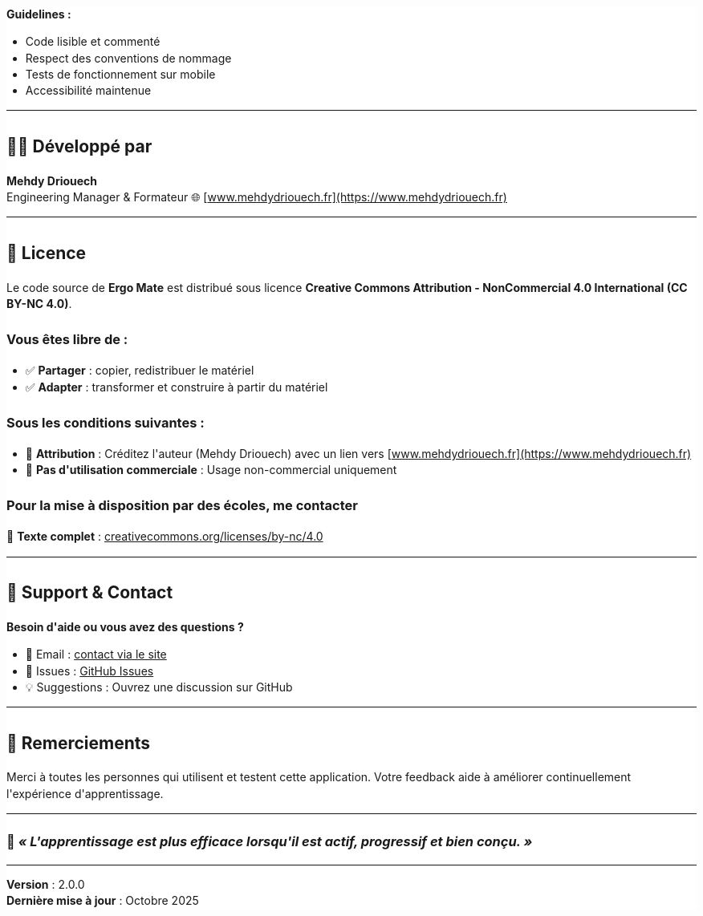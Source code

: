 **Guidelines :**
- Code lisible et commenté
- Respect des conventions de nommage
- Tests de fonctionnement sur mobile
- Accessibilité maintenue

---

## 👨‍💻 Développé par

**Mehdy Driouech**  
Engineering Manager & Formateur 
🌐 [www.mehdydriouech.fr](https://www.mehdydriouech.fr)



---

## 📄 Licence

Le code source de **Ergo Mate** est distribué sous licence **Creative Commons Attribution - NonCommercial 4.0 International (CC BY-NC 4.0)**.

### Vous êtes libre de :
- ✅ **Partager** : copier, redistribuer le matériel
- ✅ **Adapter** : transformer et construire à partir du matériel

### Sous les conditions suivantes :
- 📛 **Attribution** : Créditez l'auteur (Mehdy Driouech) avec un lien vers [www.mehdydriouech.fr](https://www.mehdydriouech.fr)
- 🚫 **Pas d'utilisation commerciale** : Usage non-commercial uniquement

### Pour la mise à disposition par des écoles, me contacter

📜 **Texte complet** : [creativecommons.org/licenses/by-nc/4.0](https://creativecommons.org/licenses/by-nc/4.0/)

---

## 💬 Support & Contact

**Besoin d'aide ou vous avez des questions ?**
- 📧 Email : [contact via le site](https://www.mehdydriouech.fr)
- 🐛 Issues : [GitHub Issues](https://github.com/mehdy-driouech/ErgoMate/issues)
- 💡 Suggestions : Ouvrez une discussion sur GitHub

---

## 🙏 Remerciements

Merci à toutes les personnes qui utilisent et testent cette application. Votre feedback aide à améliorer continuellement l'expérience d'apprentissage.

---

### 🧭 *« L'apprentissage est plus efficace lorsqu'il est actif, progressif et bien conçu. »*

---

**Version** : 2.0.0  
**Dernière mise à jour** : Octobre 2025
